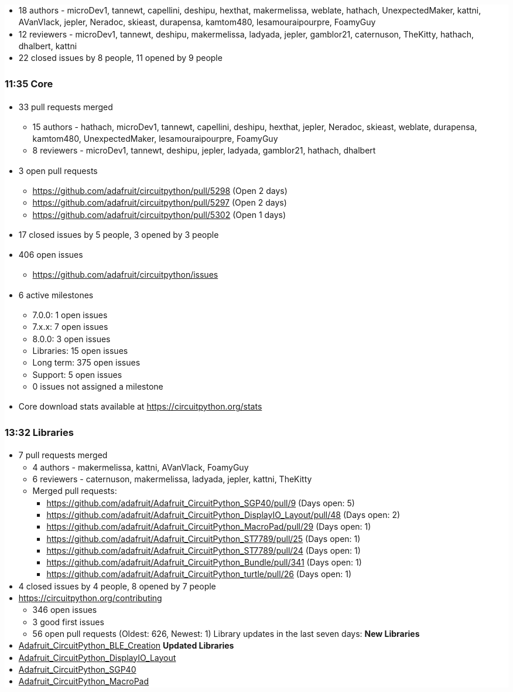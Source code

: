   * 18 authors - microDev1, tannewt, capellini, deshipu, hexthat, makermelissa, weblate, hathach, UnexpectedMaker, kattni, AVanVlack, jepler, Neradoc, skieast, durapensa, kamtom480, lesamouraipourpre, FoamyGuy
  * 12 reviewers - microDev1, tannewt, deshipu, makermelissa, ladyada, jepler, gamblor21, caternuson, TheKitty, hathach, dhalbert, kattni
* 22 closed issues by 8 people, 11 opened by 9 people


### 11:35 Core
* 33 pull requests merged
  * 15 authors - hathach, microDev1, tannewt, capellini, deshipu, hexthat, jepler, Neradoc, skieast, weblate, durapensa, kamtom480, UnexpectedMaker, lesamouraipourpre, FoamyGuy
  * 8 reviewers - microDev1, tannewt, deshipu, jepler, ladyada, gamblor21, hathach, dhalbert
* 3 open pull requests
  * https://github.com/adafruit/circuitpython/pull/5298 (Open 2 days)
  * https://github.com/adafruit/circuitpython/pull/5297 (Open 2 days)
  * https://github.com/adafruit/circuitpython/pull/5302 (Open 1 days)
* 17 closed issues by 5 people, 3 opened by 3 people
* 406 open issues
  * https://github.com/adafruit/circuitpython/issues
* 6 active milestones
  * 7.0.0: 1 open issues
  * 7.x.x: 7 open issues
  * 8.0.0: 3 open issues
  * Libraries: 15 open issues
  * Long term: 375 open issues
  * Support: 5 open issues
  * 0 issues not assigned a milestone


* Core download stats available at https://circuitpython.org/stats


### 13:32 Libraries
* 7 pull requests merged
  * 4 authors - makermelissa, kattni, AVanVlack, FoamyGuy
  * 6 reviewers - caternuson, makermelissa, ladyada, jepler, kattni, TheKitty
  * Merged pull requests:
    * https://github.com/adafruit/Adafruit_CircuitPython_SGP40/pull/9 (Days open: 5)
    * https://github.com/adafruit/Adafruit_CircuitPython_DisplayIO_Layout/pull/48 (Days open: 2)
    * https://github.com/adafruit/Adafruit_CircuitPython_MacroPad/pull/29 (Days open: 1)
    * https://github.com/adafruit/Adafruit_CircuitPython_ST7789/pull/25 (Days open: 1)
    * https://github.com/adafruit/Adafruit_CircuitPython_ST7789/pull/24 (Days open: 1)
    * https://github.com/adafruit/Adafruit_CircuitPython_Bundle/pull/341 (Days open: 1)
    * https://github.com/adafruit/Adafruit_CircuitPython_turtle/pull/26 (Days open: 1)
* 4 closed issues by 4 people, 8 opened by 7 people
* https://circuitpython.org/contributing
  * 346 open issues
  * 3 good first issues
  * 56 open pull requests (Oldest: 626, Newest: 1)
Library updates in the last seven days:
**New Libraries**
 * [Adafruit_CircuitPython_BLE_Creation](https://github.com/adafruit/Adafruit_CircuitPython_BLE_Creation)
**Updated Libraries**
 * [Adafruit_CircuitPython_DisplayIO_Layout](https://github.com/adafruit/Adafruit_CircuitPython_DisplayIO_Layout)
 * [Adafruit_CircuitPython_SGP40](https://github.com/adafruit/Adafruit_CircuitPython_SGP40)
 * [Adafruit_CircuitPython_MacroPad](https://github.com/adafruit/Adafruit_CircuitPython_MacroPad)
